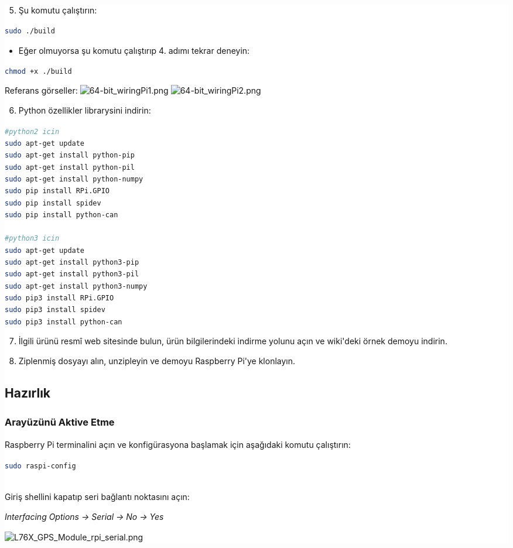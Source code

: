 5.	Şu komutu çalıştırın:
```bash
sudo ./build
```

* Eğer olmuyorsa şu komutu çalıştırıp 4. adımı tekrar deneyin:
```bash
chmod +x ./build
```

Referans görseller:
![64-bit_wiringPi1.png](https://www.waveshare.com/w/upload/b/bb/64-bit_wiringPi1.png)
![64-bit_wiringPi2.png](https://www.waveshare.com/w/upload/c/c0/64-bit_wiringPi2.png)

6. Python özellikler librarysini indirin:
```bash
#python2 icin 
sudo apt-get update
sudo apt-get install python-pip
sudo apt-get install python-pil
sudo apt-get install python-numpy
sudo pip install RPi.GPIO
sudo pip install spidev
sudo pip install python-can

#python3 icin
sudo apt-get update
sudo apt-get install python3-pip
sudo apt-get install python3-pil
sudo apt-get install python3-numpy
sudo pip3 install RPi.GPIO
sudo pip3 install spidev 
sudo pip3 install python-can
```

7. İlgili ürünü resmî web sitesinde bulun, ürün bilgilerindeki indirme yolunu açın ve wiki'deki örnek demoyu indirin.

8. Ziplenmiş dosyayı alın, unzipleyin ve demoyu Raspberry Pi'ye klonlayın.

## Hazırlık
### Arayüzünü Aktive Etme
Raspberry Pi terminalini açın ve konfigürasyona başlamak için aşağıdaki komutu çalıştırın:
```bash
sudo raspi-config
```
<br>
Giriş shellini kapatıp seri bağlantı noktasını açın:

*Interfacing Options -> Serial -> No -> Yes*

![L76X_GPS_Module_rpi_serial.png](https://www.waveshare.com/w/upload/thumb/3/31/L76X_GPS_Module_rpi_serial.png/800px-L76X_GPS_Module_rpi_serial.png)
